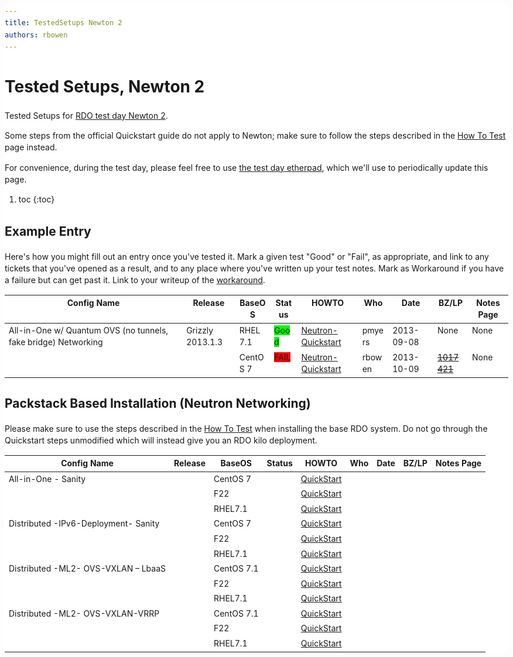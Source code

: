 ```yaml
---
title: TestedSetups Newton 2
authors: rbowen
---
```


# Tested Setups, Newton 2

Tested Setups for [RDO test day Newton 2](/testday/newton/milestone2). 

Some steps from the official Quickstart guide
do not apply to Newton; make sure to follow the steps described in the
[How To Test](/testday/newton/milestone2#how-to-test) page instead.

For convenience, during the test day, please feel free to use [the test
day etherpad](https://etherpad.openstack.org/p/rdo-test-days-newton-m2),
which we'll use to periodically update this page.

1. toc
{:toc}


## Example Entry

Here's how you might fill out an entry once you've tested it. Mark a given test "Good" or "Fail", as appropriate, and link to any tickets that you've opened as a result, and to any place where you've written up your test notes. Mark as Workaround if you have a failure but can get past it. Link to your writeup of the [workaround](/testday/newton/workarounds2).

| Config Name                                                    | Release          | BaseOS    | Status                                       | HOWTO                                               | Who    | Date       | BZ/LP                                                              | Notes Page |
|----------------------------------------------------------------|------------------|-----------|----------------------------------------------|-----------------------------------------------------|--------|------------|--------------------------------------------------------------------|------------|
| All-in-One w/ Quantum OVS (no tunnels, fake bridge) Networking | Grizzly 2013.1.3 | RHEL 7.1  | <span style="background:#00ff00">Good</span> | [Neutron-Quickstart](Neutron-Quickstart) | pmyers | 2013-09-08 | None                                                               | None       |
|                                                                |                  | CentOS 7 | <span style="background:#ff0000">FAIL</span> | [Neutron-Quickstart](Neutron-Quickstart) | rbowen | 2013-10-09 | ~~[1017421](https://bugzilla.redhat.com/show_bug.cgi?id=1017421)~~ | None       |


## Packstack Based Installation (Neutron Networking)

Please make sure to use the steps described in the [How To Test](/testday/newton/milestone2#how-to-test)  when installing the base RDO system. Do not go through the Quickstart steps unmodified which will instead give you an RDO kilo deployment. 

| Config Name | Release | BaseOS | Status | HOWTO | Who | Date | BZ/LP | Notes Page
|----------------------------------------------------------------|------------------|-----------|----------------------------------------------|-----------------------------------------------------|--------|------------|--------------------------------------------------------------------|------------|
| All-in-One - Sanity |  | CentOS 7 |   | [QuickStart](/install/quickstart/) |  |    |    | 
|                     |  | F22      |   | [QuickStart](/install/quickstart/) |  |    |    | 
|                     |  | RHEL7.1  |   | [QuickStart](/install/quickstart/) |  |    |    | 
| Distributed -IPv6-Deployment- Sanity |  |  CentOS 7 |  | [QuickStart](/install/quickstart/) |  |   |  | 
|                                      |  | F22       |  | [QuickStart](/install/quickstart/) |  |   |  | 
|                                      |  | RHEL7.1   |  | [QuickStart](/install/quickstart/) |  |   |  |
| Distributed -ML2- OVS-VXLAN –  LbaaS | | CentOS 7.1 |  | [QuickStart](/install/quickstart/) |  |   |  | 
|                                      | | F22        |  | [QuickStart](/install/quickstart/) |  |   |  | 
|                                      | | RHEL7.1    |  | [QuickStart](/install/quickstart/) |  |   |  | 
| Distributed -ML2- OVS-VXLAN-VRRP     | | CentOS 7.1 |  | [QuickStart](/install/quickstart/) |  |   |  | 
| | | F22 |  | [QuickStart](/install/quickstart/) |  |   | | 
| | | RHEL7.1 | | [QuickStart](/install/quickstart/) |  |   | | 